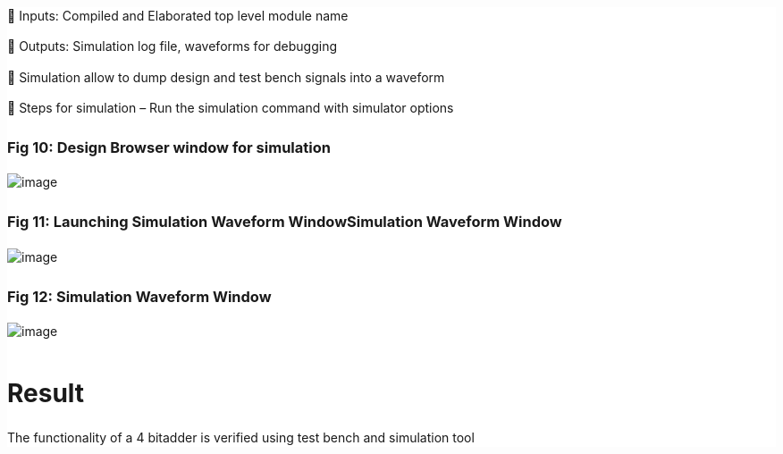 	Inputs: Compiled and Elaborated top level module name 

	Outputs: Simulation log file, waveforms for debugging 

	Simulation allow to dump design and test bench signals into a waveform 

	Steps for simulation – Run the simulation command with simulator options

### Fig 10: Design Browser window for simulation
![image](https://github.com/user-attachments/assets/3c6fe2eb-38fc-4268-ad47-112080ffb1c5)


### Fig 11: Launching Simulation Waveform WindowSimulation Waveform Window
![image](https://github.com/user-attachments/assets/c49251bf-8a11-43a8-a400-cff6afab8213)


### Fig 12: Simulation Waveform Window
![image](https://github.com/user-attachments/assets/ee8e5488-ea91-4386-b54f-bb3bc113aed6)
# Result
The functionality of a 4 bitadder is verified using test bench and simulation tool
















